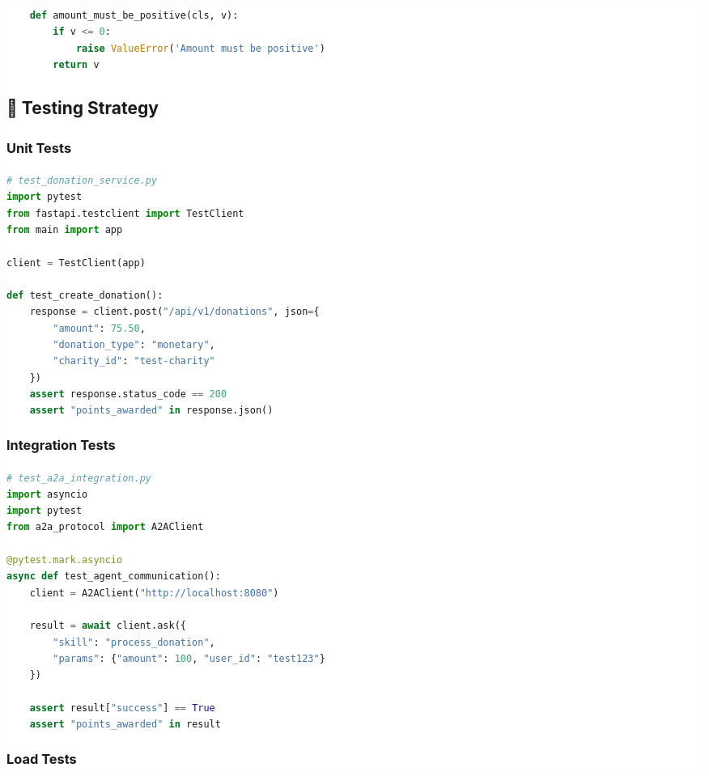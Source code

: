 ```python
    def amount_must_be_positive(cls, v):
        if v <= 0:
            raise ValueError('Amount must be positive')
        return v
```

## 🧪 Testing Strategy

### Unit Tests

```python
# test_donation_service.py
import pytest
from fastapi.testclient import TestClient
from main import app

client = TestClient(app)

def test_create_donation():
    response = client.post("/api/v1/donations", json={
        "amount": 75.50,
        "donation_type": "monetary",
        "charity_id": "test-charity"
    })
    assert response.status_code == 200
    assert "points_awarded" in response.json()
```

### Integration Tests

```python
# test_a2a_integration.py
import asyncio
import pytest
from a2a_protocol import A2AClient

@pytest.mark.asyncio
async def test_agent_communication():
    client = A2AClient("http://localhost:8080")
    
    result = await client.ask({
        "skill": "process_donation",
        "params": {"amount": 100, "user_id": "test123"}
    })
    
    assert result["success"] == True
    assert "points_awarded" in result
```

### Load Tests
